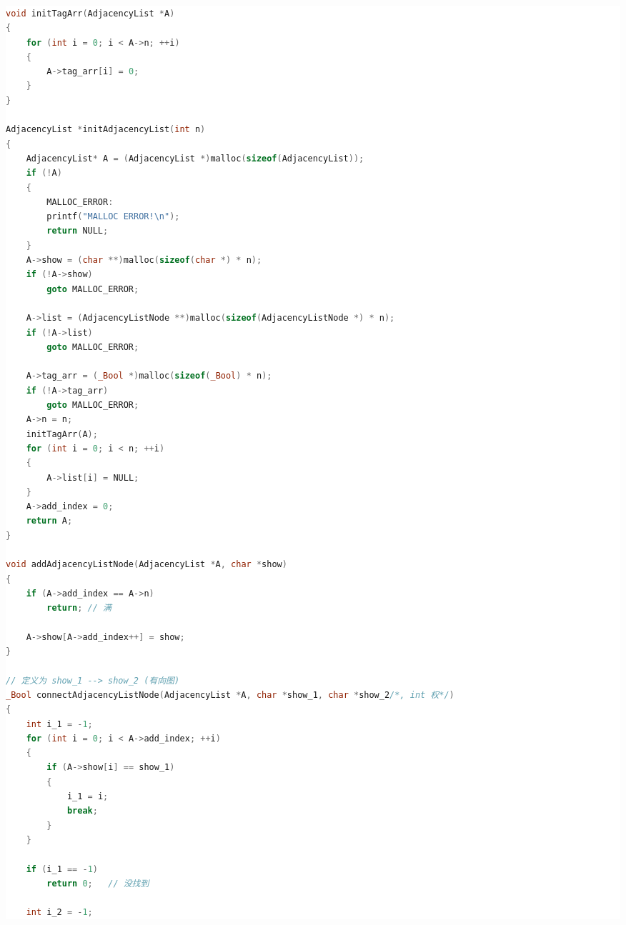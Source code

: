 ```C
void initTagArr(AdjacencyList *A)
{
    for (int i = 0; i < A->n; ++i)
    {
        A->tag_arr[i] = 0;
    }
}

AdjacencyList *initAdjacencyList(int n)
{
    AdjacencyList* A = (AdjacencyList *)malloc(sizeof(AdjacencyList));
    if (!A)
    {
        MALLOC_ERROR:
        printf("MALLOC ERROR!\n");
        return NULL;
    }
    A->show = (char **)malloc(sizeof(char *) * n);
    if (!A->show)
        goto MALLOC_ERROR;
    
    A->list = (AdjacencyListNode **)malloc(sizeof(AdjacencyListNode *) * n);
    if (!A->list)
        goto MALLOC_ERROR;
    
    A->tag_arr = (_Bool *)malloc(sizeof(_Bool) * n);
    if (!A->tag_arr)
        goto MALLOC_ERROR;
    A->n = n;
    initTagArr(A);
    for (int i = 0; i < n; ++i)
    {
        A->list[i] = NULL;
    }
    A->add_index = 0;
    return A;
}

void addAdjacencyListNode(AdjacencyList *A, char *show)
{
    if (A->add_index == A->n)
        return; // 满
    
    A->show[A->add_index++] = show;
}

// 定义为 show_1 --> show_2 (有向图)
_Bool connectAdjacencyListNode(AdjacencyList *A, char *show_1, char *show_2/*, int 权*/)
{
    int i_1 = -1;
    for (int i = 0; i < A->add_index; ++i)
    {
        if (A->show[i] == show_1)
        {
            i_1 = i;
            break;
        }
    }

    if (i_1 == -1)
        return 0;   // 没找到
    
    int i_2 = -1;
```